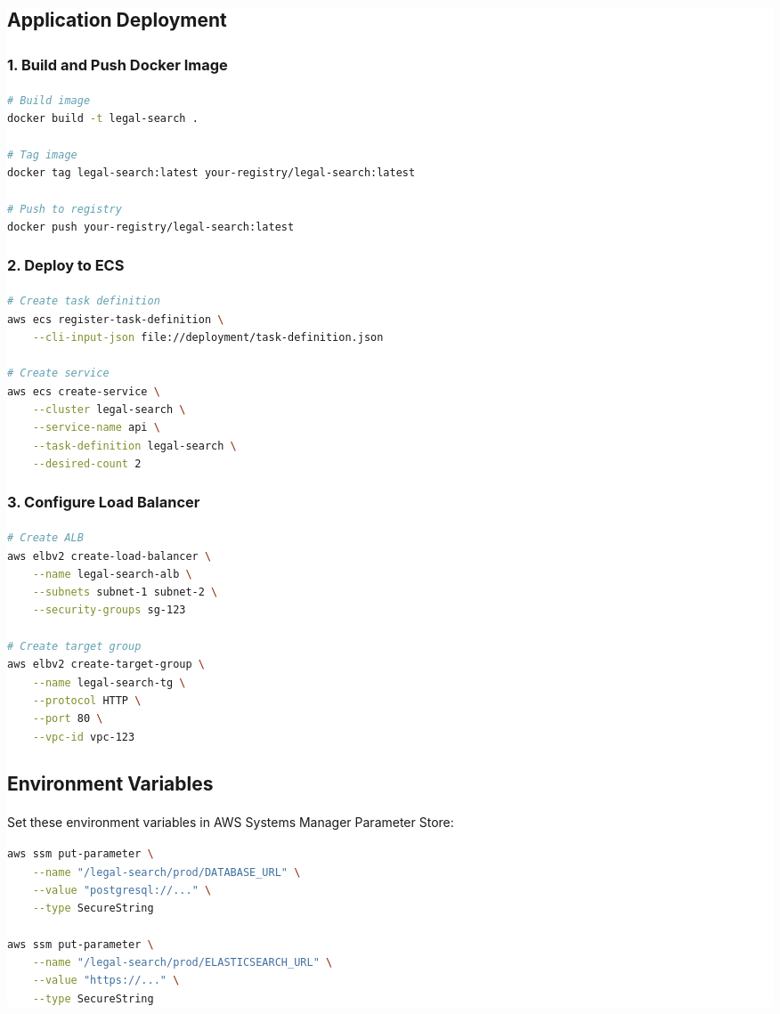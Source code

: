 ## Application Deployment

### 1. Build and Push Docker Image

```bash
# Build image
docker build -t legal-search .

# Tag image
docker tag legal-search:latest your-registry/legal-search:latest

# Push to registry
docker push your-registry/legal-search:latest
```

### 2. Deploy to ECS

```bash
# Create task definition
aws ecs register-task-definition \
    --cli-input-json file://deployment/task-definition.json

# Create service
aws ecs create-service \
    --cluster legal-search \
    --service-name api \
    --task-definition legal-search \
    --desired-count 2
```

### 3. Configure Load Balancer

```bash
# Create ALB
aws elbv2 create-load-balancer \
    --name legal-search-alb \
    --subnets subnet-1 subnet-2 \
    --security-groups sg-123

# Create target group
aws elbv2 create-target-group \
    --name legal-search-tg \
    --protocol HTTP \
    --port 80 \
    --vpc-id vpc-123
```

## Environment Variables

Set these environment variables in AWS Systems Manager Parameter Store:

```bash
aws ssm put-parameter \
    --name "/legal-search/prod/DATABASE_URL" \
    --value "postgresql://..." \
    --type SecureString

aws ssm put-parameter \
    --name "/legal-search/prod/ELASTICSEARCH_URL" \
    --value "https://..." \
    --type SecureString
```
